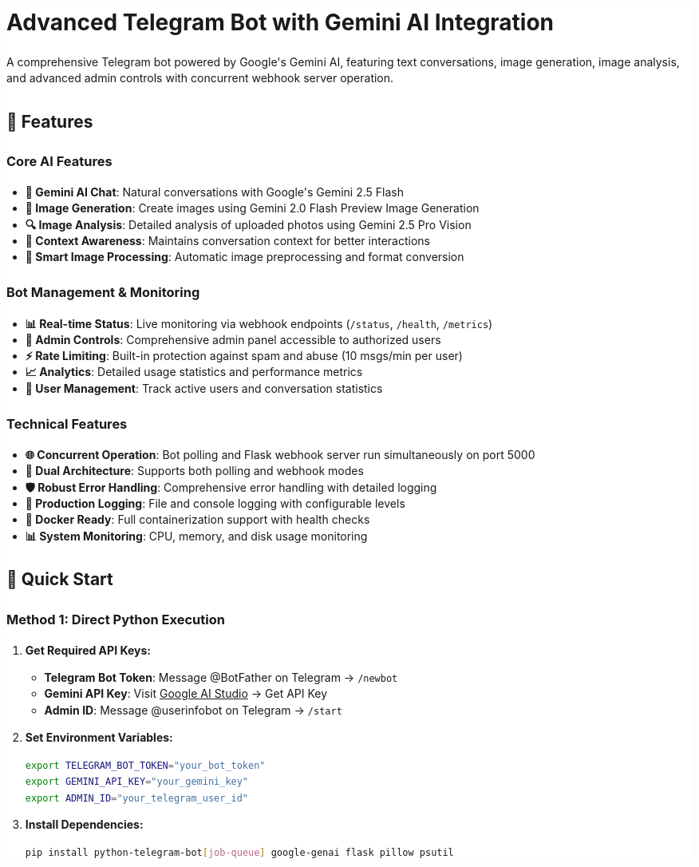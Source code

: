 # Advanced Telegram Bot with Gemini AI Integration

A comprehensive Telegram bot powered by Google's Gemini AI, featuring text conversations, image generation, image analysis, and advanced admin controls with concurrent webhook server operation.

## 🌟 Features

### Core AI Features
- **💬 Gemini AI Chat**: Natural conversations with Google's Gemini 2.5 Flash
- **🎨 Image Generation**: Create images using Gemini 2.0 Flash Preview Image Generation
- **🔍 Image Analysis**: Detailed analysis of uploaded photos using Gemini 2.5 Pro Vision
- **🧠 Context Awareness**: Maintains conversation context for better interactions
- **📸 Smart Image Processing**: Automatic image preprocessing and format conversion

### Bot Management & Monitoring
- **📊 Real-time Status**: Live monitoring via webhook endpoints (`/status`, `/health`, `/metrics`)
- **🔧 Admin Controls**: Comprehensive admin panel accessible to authorized users
- **⚡ Rate Limiting**: Built-in protection against spam and abuse (10 msgs/min per user)
- **📈 Analytics**: Detailed usage statistics and performance metrics
- **👥 User Management**: Track active users and conversation statistics

### Technical Features
- **🌐 Concurrent Operation**: Bot polling and Flask webhook server run simultaneously on port 5000
- **🔄 Dual Architecture**: Supports both polling and webhook modes
- **🛡️ Robust Error Handling**: Comprehensive error handling with detailed logging
- **📝 Production Logging**: File and console logging with configurable levels
- **🐳 Docker Ready**: Full containerization support with health checks
- **📊 System Monitoring**: CPU, memory, and disk usage monitoring

## 🚀 Quick Start

### Method 1: Direct Python Execution

1. **Get Required API Keys:**
   - **Telegram Bot Token**: Message @BotFather on Telegram → `/newbot`
   - **Gemini API Key**: Visit [Google AI Studio](https://ai.google.dev) → Get API Key
   - **Admin ID**: Message @userinfobot on Telegram → `/start`

2. **Set Environment Variables:**
   ```bash
   export TELEGRAM_BOT_TOKEN="your_bot_token"
   export GEMINI_API_KEY="your_gemini_key" 
   export ADMIN_ID="your_telegram_user_id"
   ```

3. **Install Dependencies:**
   ```bash
   pip install python-telegram-bot[job-queue] google-genai flask pillow psutil
   ```

